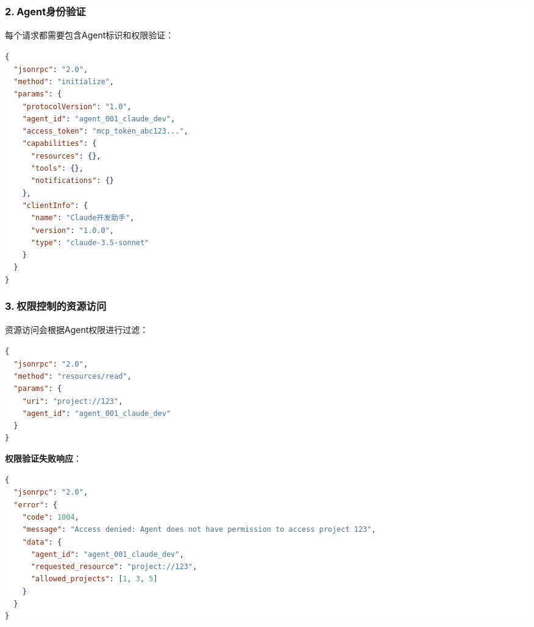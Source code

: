```http
```

### 2. Agent身份验证
每个请求都需要包含Agent标识和权限验证：

```json
{
  "jsonrpc": "2.0",
  "method": "initialize",
  "params": {
    "protocolVersion": "1.0",
    "agent_id": "agent_001_claude_dev",
    "access_token": "mcp_token_abc123...",
    "capabilities": {
      "resources": {},
      "tools": {},
      "notifications": {}
    },
    "clientInfo": {
      "name": "Claude开发助手",
      "version": "1.0.0",
      "type": "claude-3.5-sonnet"
    }
  }
}
```

### 3. 权限控制的资源访问
资源访问会根据Agent权限进行过滤：

```json
{
  "jsonrpc": "2.0",
  "method": "resources/read",
  "params": {
    "uri": "project://123",
    "agent_id": "agent_001_claude_dev"
  }
}
```

**权限验证失败响应**：
```json
{
  "jsonrpc": "2.0",
  "error": {
    "code": 1004,
    "message": "Access denied: Agent does not have permission to access project 123",
    "data": {
      "agent_id": "agent_001_claude_dev",
      "requested_resource": "project://123",
      "allowed_projects": [1, 3, 5]
    }
  }
}
```
